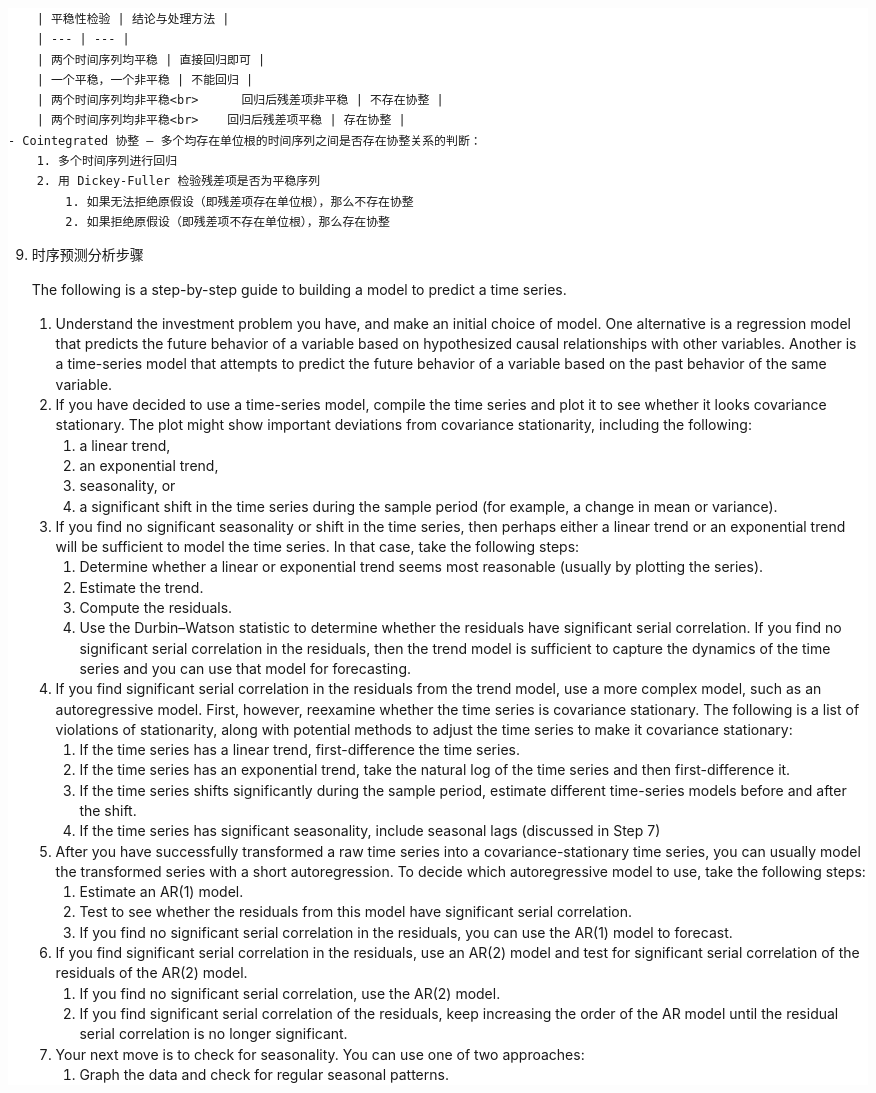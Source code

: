         
        | 平稳性检验 | 结论与处理方法 |
        | --- | --- |
        | 两个时间序列均平稳 | 直接回归即可 |
        | 一个平稳，一个非平稳 | 不能回归 |
        | 两个时间序列均非平稳<br>      回归后残差项非平稳 | 不存在协整 |
        | 两个时间序列均非平稳<br>    回归后残差项平稳 | 存在协整 |
    - Cointegrated 协整 — 多个均存在单位根的时间序列之间是否存在协整关系的判断：
        1. 多个时间序列进行回归
        2. 用 Dickey-Fuller 检验残差项是否为平稳序列
            1. 如果无法拒绝原假设（即残差项存在单位根），那么不存在协整
            2. 如果拒绝原假设（即残差项不存在单位根），那么存在协整
9. 时序预测分析步骤
    
    The following is a step-by-step guide to building a model to predict a time series.
    
    1. Understand the investment problem you have, and make an initial choice of model. One alternative is a regression model that predicts the future behavior of a variable based on hypothesized causal relationships with other variables. Another is a time-series model that attempts to predict the future behavior of a variable based on the past behavior of the same variable.
    2. If you have decided to use a time-series model, compile the time series and plot it to see whether it looks covariance stationary. The plot might show important deviations from covariance stationarity, including the following:
        1. a linear trend,
        2. an exponential trend,
        3. seasonality, or
        4. a significant shift in the time series during the sample period (for example, a change in mean or variance).
    3. If you find no significant seasonality or shift in the time series, then perhaps either a linear trend or an exponential trend will be sufficient to model the time series. In that case, take the following steps:
        1. Determine whether a linear or exponential trend seems most reasonable (usually by plotting the series).
        2. Estimate the trend.
        3. Compute the residuals.
        4. Use the Durbin–Watson statistic to determine whether the residuals have significant serial correlation. If you find no significant serial correlation in the residuals, then the trend model is sufficient to capture the dynamics of the time series and you can use that model for forecasting.
    4. If you find significant serial correlation in the residuals from the trend model, use a more complex model, such as an autoregressive model. First, however, reexamine whether the time series is covariance stationary. The following is a list of violations of stationarity, along with potential methods to adjust the time series to make it covariance stationary:
        1. If the time series has a linear trend, first-difference the time series.
        2. If the time series has an exponential trend, take the natural log of the time series and then first-difference it.
        3. If the time series shifts significantly during the sample period, estimate different time-series models before and after the shift.
        4. If the time series has significant seasonality, include seasonal lags (discussed in Step 7)
    5. After you have successfully transformed a raw time series into a covariance-stationary time series, you can usually model the transformed series with a short autoregression. To decide which autoregressive model to use, take the following steps:
        1. Estimate an AR(1) model.
        2. Test to see whether the residuals from this model have significant serial correlation.
        3. If you find no significant serial correlation in the residuals, you can use the AR(1) model to forecast.
    6. If you find significant serial correlation in the residuals, use an AR(2) model and test for significant serial correlation of the residuals of the AR(2) model.
        1. If you find no significant serial correlation, use the AR(2) model.
        2. If you find significant serial correlation of the residuals, keep increasing the order of the AR model until the residual serial correlation is no longer significant.
    7. Your next move is to check for seasonality. You can use one of two approaches:
        1. Graph the data and check for regular seasonal patterns.